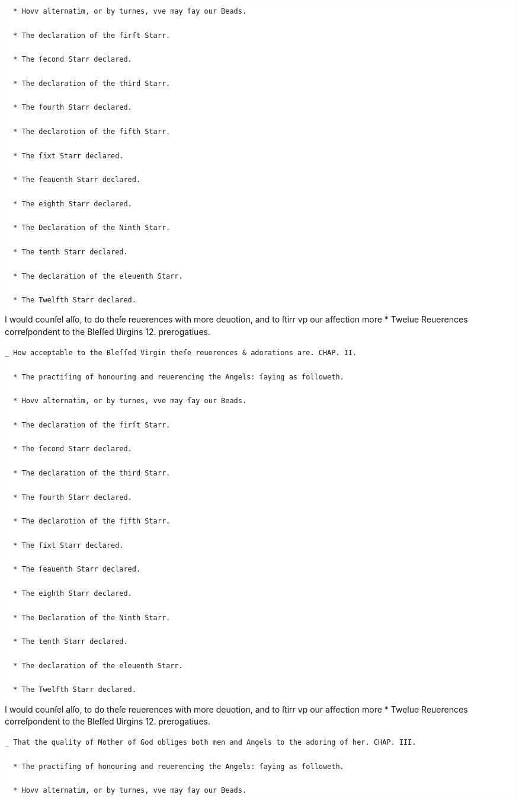       * Hovv alternatim, or by turnes, vve may ſay our Beads.

      * The declaration of the firſt Starr.

      * The ſecond Starr declared.

      * The declaration of the third Starr.

      * The fourth Starr declared.

      * The declarotion of the fifth Starr.

      * The ſixt Starr declared.

      * The ſeauenth Starr declared.

      * The eighth Starr declared.

      * The Declaration of the Ninth Starr.

      * The tenth Starr declared.

      * The declaration of the eleuenth Starr.

      * The Twelfth Starr declared.
I would counſel alſo, to do theſe reuerences with more deuotion, and to ſtirr vp our affection more 
      * Twelue Reuerences correſpondent to the Bleſſed Ʋirgins 12. prerogatiues.

    _ How acceptable to the Bleſſed Virgin theſe reuerences & adorations are. CHAP. II.

      * The practiſing of honouring and reuerencing the Angels: ſaying as followeth.

      * Hovv alternatim, or by turnes, vve may ſay our Beads.

      * The declaration of the firſt Starr.

      * The ſecond Starr declared.

      * The declaration of the third Starr.

      * The fourth Starr declared.

      * The declarotion of the fifth Starr.

      * The ſixt Starr declared.

      * The ſeauenth Starr declared.

      * The eighth Starr declared.

      * The Declaration of the Ninth Starr.

      * The tenth Starr declared.

      * The declaration of the eleuenth Starr.

      * The Twelfth Starr declared.
I would counſel alſo, to do theſe reuerences with more deuotion, and to ſtirr vp our affection more 
      * Twelue Reuerences correſpondent to the Bleſſed Ʋirgins 12. prerogatiues.

    _ That the quality of Mother of God obliges both men and Angels to the adoring of her. CHAP. III.

      * The practiſing of honouring and reuerencing the Angels: ſaying as followeth.

      * Hovv alternatim, or by turnes, vve may ſay our Beads.
